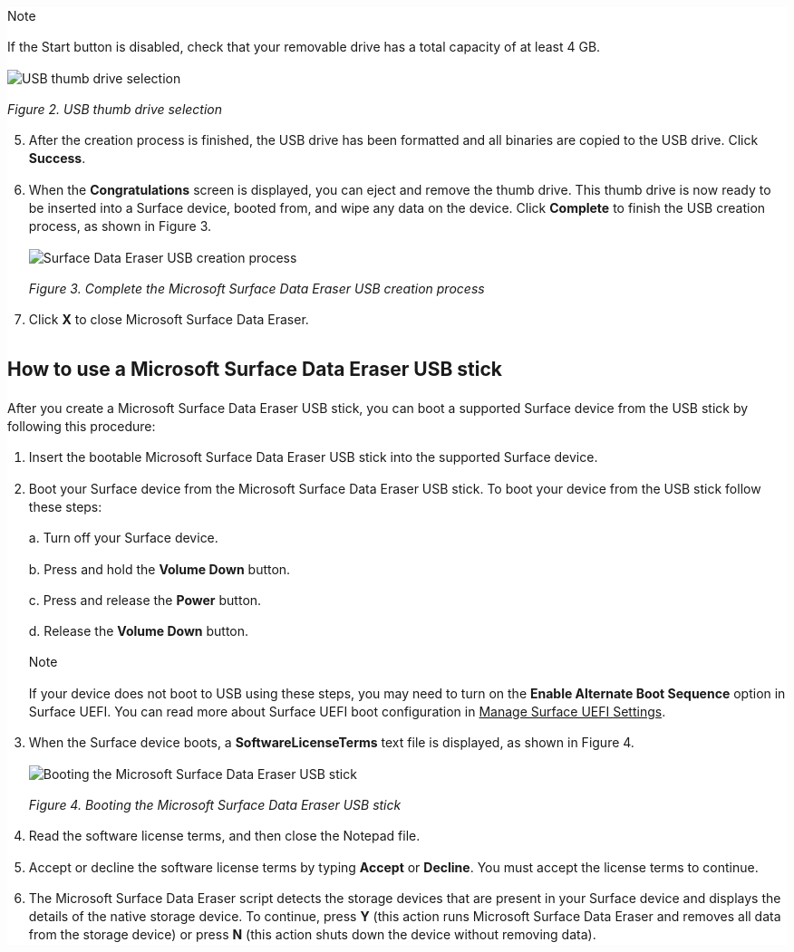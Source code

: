    >[!NOTE]
   >If the Start button is disabled, check that your removable drive has a total capacity of at least 4 GB.
  
   ![USB thumb drive selection](images/dataeraser-usb-selection.png "USB thumb drive selection")

   *Figure 2. USB thumb drive selection*

5. After the creation process is finished, the USB drive has been formatted and all binaries are copied to the USB drive. Click **Success**.

6. When the **Congratulations** screen is displayed, you can eject and remove the thumb drive. This thumb drive is now ready to be inserted into a Surface device, booted from, and wipe any data on the device. Click **Complete** to finish the USB creation process, as shown in Figure 3.

   ![Surface Data Eraser USB creation process](images/dataeraser-complete-process.png "Surface Data Eraser USB creation process")

   *Figure 3. Complete the Microsoft Surface Data Eraser USB creation process*

7. Click **X** to close Microsoft Surface Data Eraser.

## How to use a Microsoft Surface Data Eraser USB stick


After you create a Microsoft Surface Data Eraser USB stick, you can boot a supported Surface device from the USB stick by following this procedure:

1. Insert the bootable Microsoft Surface Data Eraser USB stick into the supported Surface device.

2. Boot your Surface device from the Microsoft Surface Data Eraser USB stick. To boot your device from the USB stick follow these steps:

   a. Turn off your Surface device.

   b. Press and hold the **Volume Down** button.

   c. Press and release the **Power** button.

   d. Release the **Volume Down** button.
    
   >[!NOTE]
   >If your device does not boot to USB using these steps, you may need to turn on the **Enable Alternate Boot Sequence** option in Surface UEFI. You can read more about Surface UEFI boot configuration in [Manage Surface UEFI Settings](https://technet.microsoft.com/itpro/surface/manage-surface-uefi-settings).

3. When the Surface device boots, a **SoftwareLicenseTerms** text file is displayed, as shown in Figure 4.

   ![Booting the Microsoft Surface Data Eraser USB stick](images/data-eraser-3.png "Booting the Microsoft Surface Data Eraser USB stick")

   *Figure 4. Booting the Microsoft Surface Data Eraser USB stick*

4. Read the software license terms, and then close the Notepad file.

5. Accept or decline the software license terms by typing **Accept** or **Decline**. You must accept the license terms to continue.

6. The Microsoft Surface Data Eraser script detects the storage devices that are present in your Surface device and displays the details of the native storage device. To continue, press **Y** (this action runs Microsoft Surface Data Eraser and removes all data from the storage device) or press **N** (this action shuts down the device without removing data).
